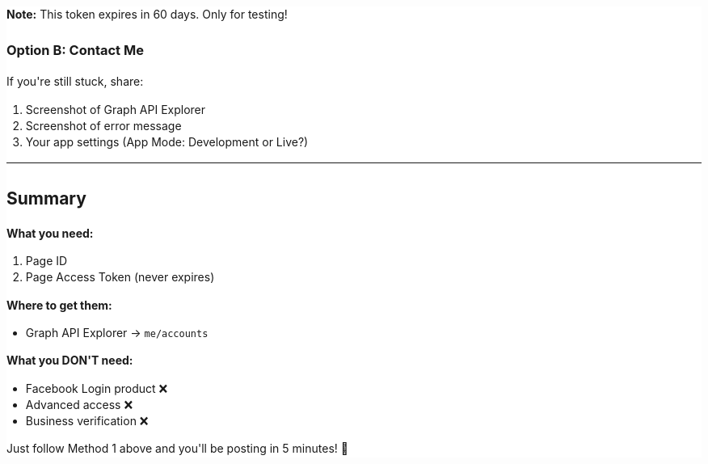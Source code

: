 **Note:** This token expires in 60 days. Only for testing!

### Option B: Contact Me

If you're still stuck, share:
1. Screenshot of Graph API Explorer
2. Screenshot of error message
3. Your app settings (App Mode: Development or Live?)

---

## Summary

**What you need:**
1. Page ID
2. Page Access Token (never expires)

**Where to get them:**
- Graph API Explorer → `me/accounts`

**What you DON'T need:**
- Facebook Login product ❌
- Advanced access ❌
- Business verification ❌

Just follow Method 1 above and you'll be posting in 5 minutes! 🚀
